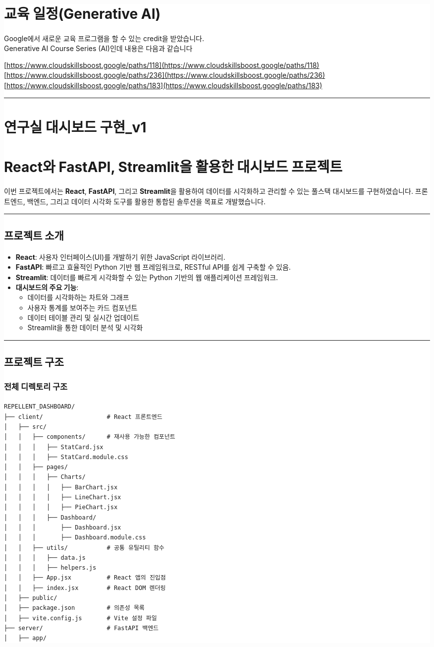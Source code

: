# 교육 일정(Generative AI)
Google에서 새로운 교육 프로그램을 할 수 있는 credit을 받았습니다.  
Generative AI Course Series (AI)인데 내용은 다음과 같습니다  
  
[https://www.cloudskillsboost.google/paths/118](https://www.cloudskillsboost.google/paths/118)  
[https://www.cloudskillsboost.google/paths/236](https://www.cloudskillsboost.google/paths/236)  
[https://www.cloudskillsboost.google/paths/183](https://www.cloudskillsboost.google/paths/183)

---

# 연구실 대시보드 구현_v1

# React와 FastAPI, Streamlit을 활용한 대시보드 프로젝트

이번 프로젝트에서는 **React**, **FastAPI**, 그리고 **Streamlit**을 활용하여 데이터를 시각화하고 관리할 수 있는 풀스택 대시보드를 구현하였습니다. 프론트엔드, 백엔드, 그리고 데이터 시각화 도구를 활용한 통합된 솔루션을 목표로 개발했습니다.

---

## 프로젝트 소개

- **React**: 사용자 인터페이스(UI)를 개발하기 위한 JavaScript 라이브러리.
- **FastAPI**: 빠르고 효율적인 Python 기반 웹 프레임워크로, RESTful API를 쉽게 구축할 수 있음.
- **Streamlit**: 데이터를 빠르게 시각화할 수 있는 Python 기반의 웹 애플리케이션 프레임워크.
- **대시보드의 주요 기능**:
  - 데이터를 시각화하는 차트와 그래프
  - 사용자 통계를 보여주는 카드 컴포넌트
  - 데이터 테이블 관리 및 실시간 업데이트
  - Streamlit을 통한 데이터 분석 및 시각화

---

## 프로젝트 구조

### 전체 디렉토리 구조

```plaintext
REPELLENT_DASHBOARD/
├── client/                  # React 프론트엔드
│   ├── src/
│   │   ├── components/      # 재사용 가능한 컴포넌트
│   │   │   ├── StatCard.jsx
│   │   │   ├── StatCard.module.css
│   │   ├── pages/
│   │   │   ├── Charts/
│   │   │   │   ├── BarChart.jsx
│   │   │   │   ├── LineChart.jsx
│   │   │   │   ├── PieChart.jsx
│   │   │   ├── Dashboard/
│   │   │       ├── Dashboard.jsx
│   │   │       ├── Dashboard.module.css
│   │   ├── utils/           # 공통 유틸리티 함수
│   │   │   ├── data.js
│   │   │   ├── helpers.js
│   │   ├── App.jsx          # React 앱의 진입점
│   │   ├── index.jsx        # React DOM 렌더링
│   ├── public/
│   ├── package.json         # 의존성 목록
│   ├── vite.config.js       # Vite 설정 파일
├── server/                  # FastAPI 백엔드
│   ├── app/
```